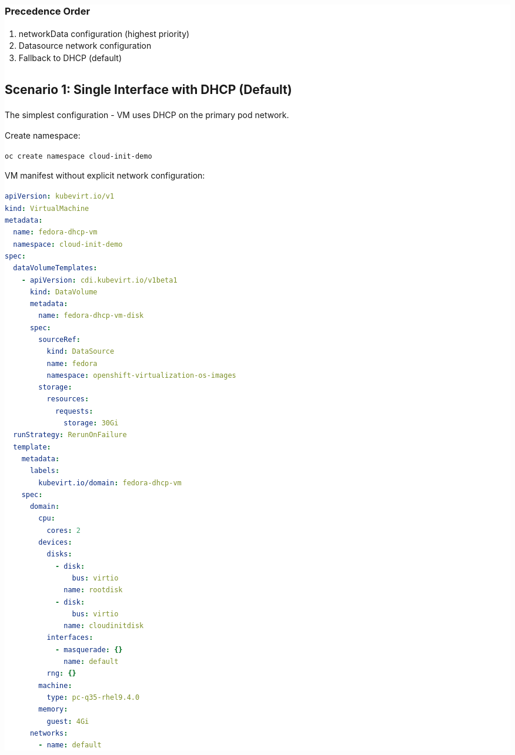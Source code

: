 ### Precedence Order

1. networkData configuration (highest priority)
2. Datasource network configuration
3. Fallback to DHCP (default)

## Scenario 1: Single Interface with DHCP (Default)

The simplest configuration - VM uses DHCP on the primary pod network.

Create namespace:
```bash
oc create namespace cloud-init-demo
```

VM manifest without explicit network configuration:

```yaml
apiVersion: kubevirt.io/v1
kind: VirtualMachine
metadata:
  name: fedora-dhcp-vm
  namespace: cloud-init-demo
spec:
  dataVolumeTemplates:
    - apiVersion: cdi.kubevirt.io/v1beta1
      kind: DataVolume
      metadata:
        name: fedora-dhcp-vm-disk
      spec:
        sourceRef:
          kind: DataSource
          name: fedora
          namespace: openshift-virtualization-os-images
        storage:
          resources:
            requests:
              storage: 30Gi
  runStrategy: RerunOnFailure
  template:
    metadata:
      labels:
        kubevirt.io/domain: fedora-dhcp-vm
    spec:
      domain:
        cpu:
          cores: 2
        devices:
          disks:
            - disk:
                bus: virtio
              name: rootdisk
            - disk:
                bus: virtio
              name: cloudinitdisk
          interfaces:
            - masquerade: {}
              name: default
          rng: {}
        machine:
          type: pc-q35-rhel9.4.0
        memory:
          guest: 4Gi
      networks:
        - name: default
```